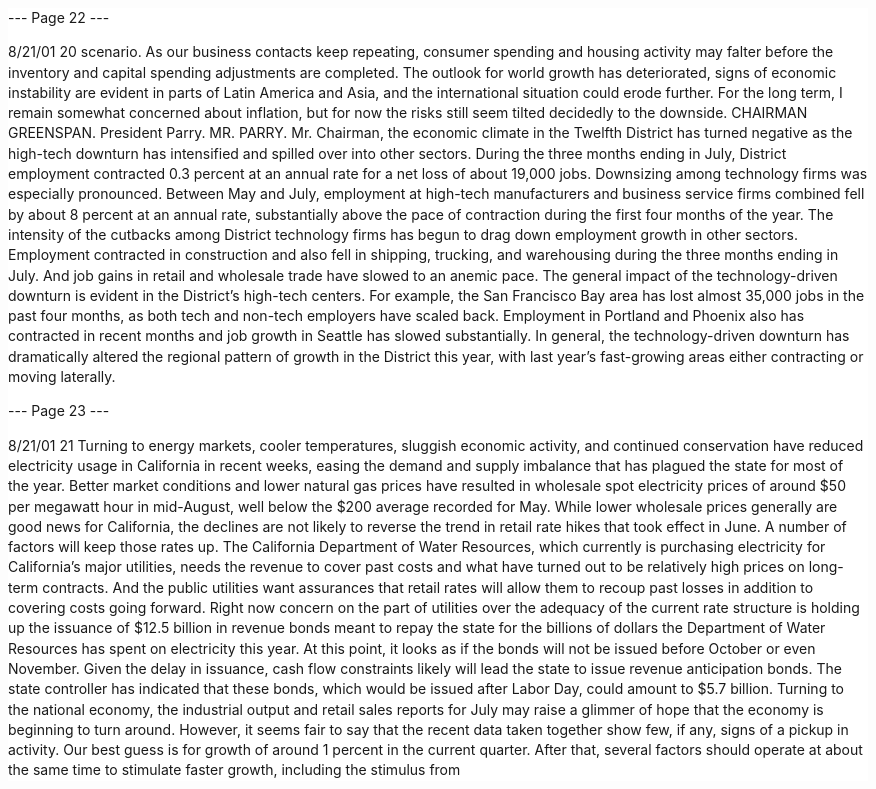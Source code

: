 --- Page 22 ---

8/21/01 20
scenario. As our business contacts keep repeating, consumer spending and housing activity may
falter before the inventory and capital spending adjustments are completed. The outlook for
world growth has deteriorated, signs of economic instability are evident in parts of Latin
America and Asia, and the international situation could erode further. For the long term, I
remain somewhat concerned about inflation, but for now the risks still seem tilted decidedly to
the downside.
CHAIRMAN GREENSPAN. President Parry.
MR. PARRY. Mr. Chairman, the economic climate in the Twelfth District has turned
negative as the high-tech downturn has intensified and spilled over into other sectors. During the
three months ending in July, District employment contracted 0.3 percent at an annual rate for a
net loss of about 19,000 jobs. Downsizing among technology firms was especially pronounced.
Between May and July, employment at high-tech manufacturers and business service firms
combined fell by about 8 percent at an annual rate, substantially above the pace of contraction
during the first four months of the year. The intensity of the cutbacks among District technology
firms has begun to drag down employment growth in other sectors. Employment contracted in
construction and also fell in shipping, trucking, and warehousing during the three months ending
in July. And job gains in retail and wholesale trade have slowed to an anemic pace. The general
impact of the technology-driven downturn is evident in the District’s high-tech centers. For
example, the San Francisco Bay area has lost almost 35,000 jobs in the past four months, as both
tech and non-tech employers have scaled back. Employment in Portland and Phoenix also has
contracted in recent months and job growth in Seattle has slowed substantially. In general, the
technology-driven downturn has dramatically altered the regional pattern of growth in the
District this year, with last year’s fast-growing areas either contracting or moving laterally.

--- Page 23 ---

8/21/01 21
Turning to energy markets, cooler temperatures, sluggish economic activity, and
continued conservation have reduced electricity usage in California in recent weeks, easing the
demand and supply imbalance that has plagued the state for most of the year. Better market
conditions and lower natural gas prices have resulted in wholesale spot electricity prices of
around $50 per megawatt hour in mid-August, well below the $200 average recorded for May.
While lower wholesale prices generally are good news for California, the declines are not likely
to reverse the trend in retail rate hikes that took effect in June. A number of factors will keep
those rates up. The California Department of Water Resources, which currently is purchasing
electricity for California’s major utilities, needs the revenue to cover past costs and what have
turned out to be relatively high prices on long-term contracts. And the public utilities want
assurances that retail rates will allow them to recoup past losses in addition to covering costs
going forward. Right now concern on the part of utilities over the adequacy of the current rate
structure is holding up the issuance of $12.5 billion in revenue bonds meant to repay the state for
the billions of dollars the Department of Water Resources has spent on electricity this year. At
this point, it looks as if the bonds will not be issued before October or even November. Given
the delay in issuance, cash flow constraints likely will lead the state to issue revenue anticipation
bonds. The state controller has indicated that these bonds, which would be issued after Labor
Day, could amount to $5.7 billion.
Turning to the national economy, the industrial output and retail sales reports for July
may raise a glimmer of hope that the economy is beginning to turn around. However, it seems
fair to say that the recent data taken together show few, if any, signs of a pickup in activity. Our
best guess is for growth of around 1 percent in the current quarter. After that, several factors
should operate at about the same time to stimulate faster growth, including the stimulus from
